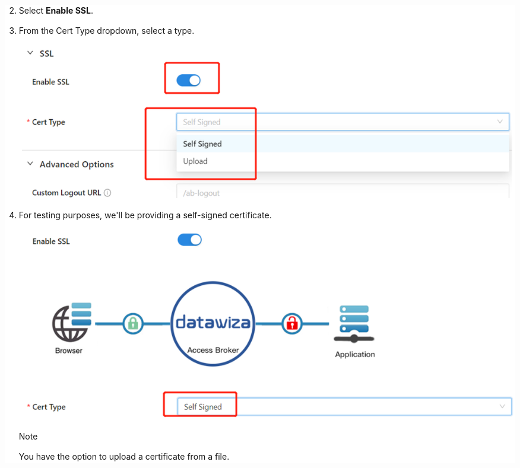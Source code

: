 2. Select **Enable SSL**.

3. From the Cert Type dropdown, select a type.

   ![Screenshot that shows the cert type dropdown.](./media/access-oracle-peoplesoft-using-datawiza/cert-type.png)

4. For testing purposes, we'll be providing a self-signed certificate.

   ![Screenshot that shows the self-signed certificate.](./media/access-oracle-peoplesoft-using-datawiza/self-signed-cert.png)

   >[!Note]
   >You have the option to upload a certificate from a file.
